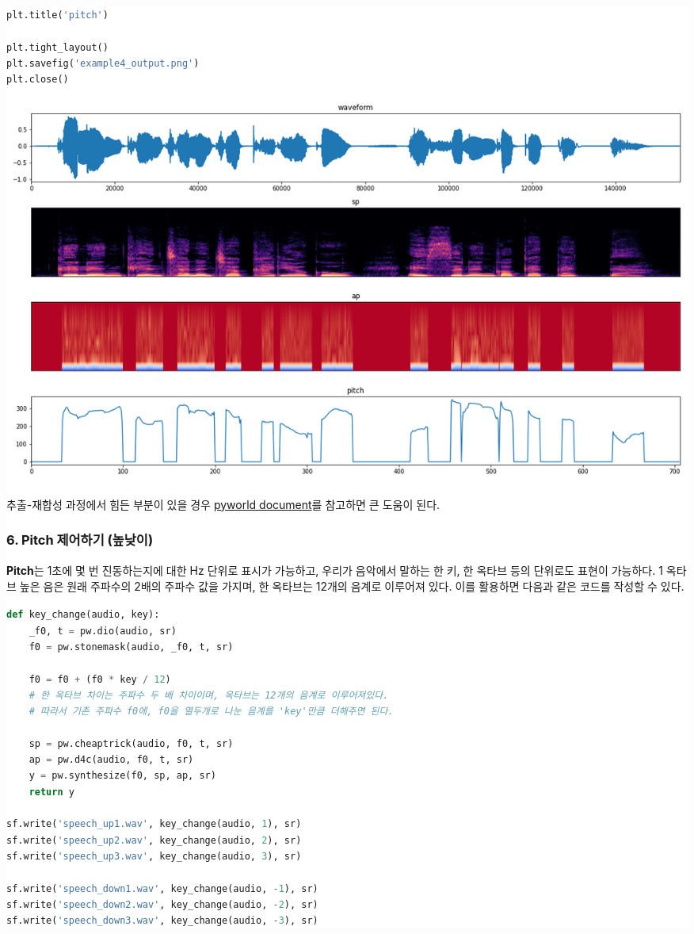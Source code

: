 ~~~python
plt.title('pitch')

plt.tight_layout()
plt.savefig('example4_output.png')
plt.close()
~~~

![4_1](./outputs/example4_output.png)

추출-재합성 과정에서 힘든 부분이 있을 경우 [pyworld document](https://github.com/JeremyCCHsu/Python-Wrapper-for-World-Vocoder)를 참고하면 큰 도움이 된다.



### 6. Pitch 제어하기 (높낮이)

**Pitch**는 1초에 몇 번 진동하는지에 대한 Hz 단위로 표시가 가능하고, 우리가 음악에서 말하는 한 키, 한 옥타브 등의 단위로도 표현이 가능하다. 1 옥타브 높은 음은 원래 주파수의 2배의 주파수 값을 가지며, 한 옥타브는 12개의 음계로 이루어져 있다. 이를 활용하면 다음과 같은 코드를 작성할 수 있다.

~~~python
def key_change(audio, key):
    _f0, t = pw.dio(audio, sr)   
    f0 = pw.stonemask(audio, _f0, t, sr) 
 
    f0 = f0 + (f0 * key / 12)
    # 한 옥타브 차이는 주파수 두 배 차이이며, 옥타브는 12개의 음계로 이루어져있다.
    # 따라서 기존 주파수 f0에, f0을 열두개로 나눈 음계를 'key'만큼 더해주면 된다.
 
    sp = pw.cheaptrick(audio, f0, t, sr) 
    ap = pw.d4c(audio, f0, t, sr)        
    y = pw.synthesize(f0, sp, ap, sr)
    return y

sf.write('speech_up1.wav', key_change(audio, 1), sr)
sf.write('speech_up2.wav', key_change(audio, 2), sr)
sf.write('speech_up3.wav', key_change(audio, 3), sr)
 
sf.write('speech_down1.wav', key_change(audio, -1), sr)
sf.write('speech_down2.wav', key_change(audio, -2), sr)
sf.write('speech_down3.wav', key_change(audio, -3), sr)
~~~
